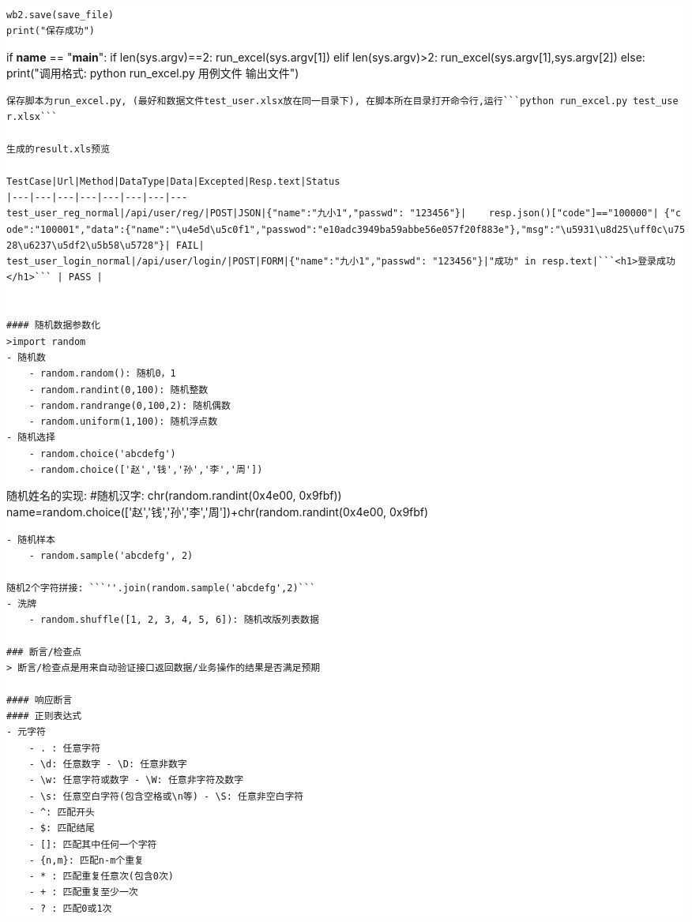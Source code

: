     wb2.save(save_file)
    print("保存成功")
        
        
if __name__ == "__main__":
    if len(sys.argv)==2:
        run_excel(sys.argv[1])
    elif len(sys.argv)>2:
        run_excel(sys.argv[1],sys.argv[2])
    else:
        print("调用格式: python run_excel.py 用例文件 输出文件")
```
保存脚本为run_excel.py, (最好和数据文件test_user.xlsx放在同一目录下), 在脚本所在目录打开命令行,运行```python run_excel.py test_user.xlsx```

生成的result.xls预览

TestCase|Url|Method|DataType|Data|Excepted|Resp.text|Status
|---|---|---|---|---|---|---|---
test_user_reg_normal|/api/user/reg/|POST|JSON|{"name":"九小1","passwd": "123456"}|    resp.json()["code"]=="100000"| {"code":"100001","data":{"name":"\u4e5d\u5c0f1","passwod":"e10adc3949ba59abbe56e057f20f883e"},"msg":"\u5931\u8d25\uff0c\u7528\u6237\u5df2\u5b58\u5728"}| FAIL|       
test_user_login_normal|/api/user/login/|POST|FORM|{"name":"九小1","passwd": "123456"}|"成功" in resp.text|```<h1>登录成功</h1>``` | PASS |  


#### 随机数据参数化
>import random
- 随机数
    - random.random(): 随机0，1
    - random.randint(0,100): 随机整数
    - random.randrange(0,100,2): 随机偶数
    - random.uniform(1,100): 随机浮点数
- 随机选择
    - random.choice('abcdefg')
    - random.choice(['赵','钱','孙','李','周'])
```
随机姓名的实现:
#随机汉字: chr(random.randint(0x4e00, 0x9fbf))
name=random.choice(['赵','钱','孙','李','周'])+chr(random.randint(0x4e00, 0x9fbf)
```
- 随机样本
    - random.sample('abcdefg', 2)

随机2个字符拼接: ```''.join(random.sample('abcdefg',2)```
- 洗牌
    - random.shuffle([1, 2, 3, 4, 5, 6]): 随机改版列表数据

### 断言/检查点
> 断言/检查点是用来自动验证接口返回数据/业务操作的结果是否满足预期

#### 响应断言
#### 正则表达式
- 元字符
    - . : 任意字符
    - \d: 任意数字 - \D: 任意非数字
    - \w: 任意字符或数字 - \W: 任意非字符及数字
    - \s: 任意空白字符(包含空格或\n等) - \S: 任意非空白字符
    - ^: 匹配开头
    - $: 匹配结尾
    - []: 匹配其中任何一个字符
    - {n,m}: 匹配n-m个重复
    - * : 匹配重复任意次(包含0次)
    - + : 匹配重复至少一次
    - ? : 匹配0或1次
```